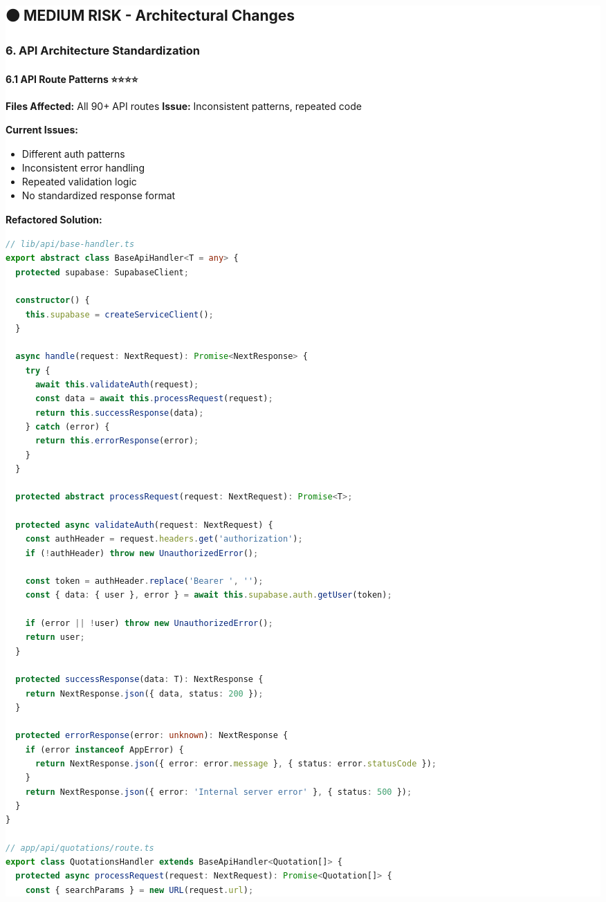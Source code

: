 
## 🟠 **MEDIUM RISK - Architectural Changes**

### **6. API Architecture Standardization**

#### **6.1 API Route Patterns** ⭐⭐⭐⭐
**Files Affected:** All 90+ API routes
**Issue:** Inconsistent patterns, repeated code

**Current Issues:**
- Different auth patterns
- Inconsistent error handling
- Repeated validation logic
- No standardized response format

**Refactored Solution:**
```typescript
// lib/api/base-handler.ts
export abstract class BaseApiHandler<T = any> {
  protected supabase: SupabaseClient;
  
  constructor() {
    this.supabase = createServiceClient();
  }

  async handle(request: NextRequest): Promise<NextResponse> {
    try {
      await this.validateAuth(request);
      const data = await this.processRequest(request);
      return this.successResponse(data);
    } catch (error) {
      return this.errorResponse(error);
    }
  }

  protected abstract processRequest(request: NextRequest): Promise<T>;
  
  protected async validateAuth(request: NextRequest) {
    const authHeader = request.headers.get('authorization');
    if (!authHeader) throw new UnauthorizedError();
    
    const token = authHeader.replace('Bearer ', '');
    const { data: { user }, error } = await this.supabase.auth.getUser(token);
    
    if (error || !user) throw new UnauthorizedError();
    return user;
  }

  protected successResponse(data: T): NextResponse {
    return NextResponse.json({ data, status: 200 });
  }

  protected errorResponse(error: unknown): NextResponse {
    if (error instanceof AppError) {
      return NextResponse.json({ error: error.message }, { status: error.statusCode });
    }
    return NextResponse.json({ error: 'Internal server error' }, { status: 500 });
  }
}

// app/api/quotations/route.ts
export class QuotationsHandler extends BaseApiHandler<Quotation[]> {
  protected async processRequest(request: NextRequest): Promise<Quotation[]> {
    const { searchParams } = new URL(request.url);
```
